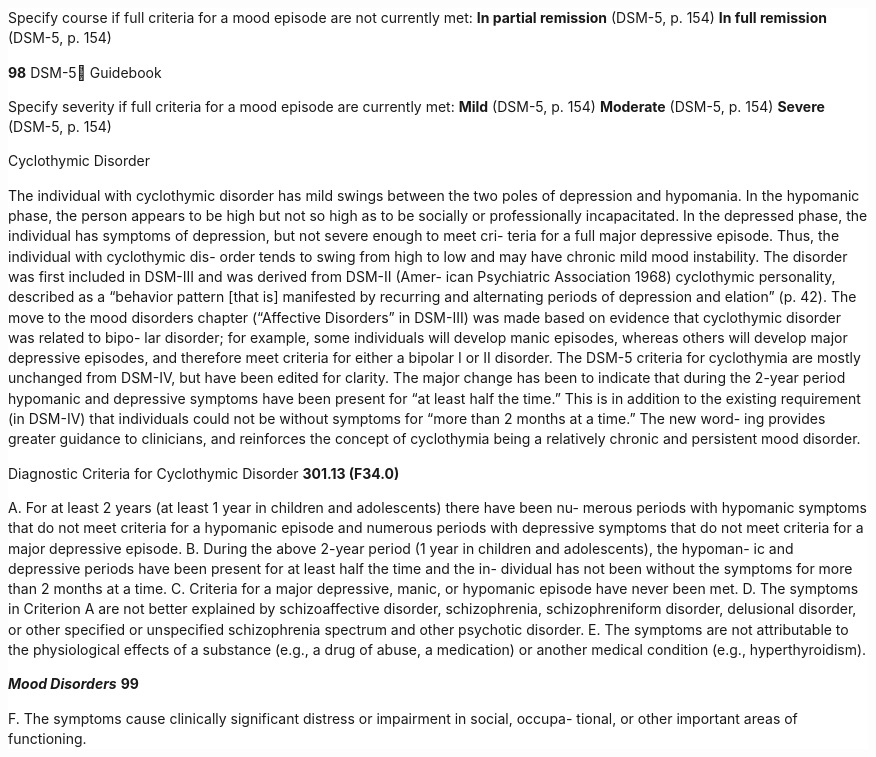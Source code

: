 Specify course if full criteria for a mood episode are not currently met:
**In partial remission** (DSM-5, p. 154)
**In full remission** (DSM-5, p. 154)


**98** DSM-5 Guidebook

Specify severity if full criteria for a mood episode are currently met:
**Mild** (DSM-5, p. 154)
**Moderate** (DSM-5, p. 154)
**Severe** (DSM-5, p. 154)

Cyclothymic Disorder

The individual with cyclothymic disorder has mild swings between the two poles of
depression and hypomania. In the hypomanic phase, the person appears to be high
but not so high as to be socially or professionally incapacitated. In the depressed
phase, the individual has symptoms of depression, but not severe enough to meet cri-
teria for a full major depressive episode. Thus, the individual with cyclothymic dis-
order tends to swing from high to low and may have chronic mild mood instability.
The disorder was first included in DSM-III and was derived from DSM-II (Amer-
ican Psychiatric Association 1968) cyclothymic personality, described as a “behavior
pattern [that is] manifested by recurring and alternating periods of depression and
elation” (p. 42). The move to the mood disorders chapter (“Affective Disorders” in
DSM-III) was made based on evidence that cyclothymic disorder was related to bipo-
lar disorder; for example, some individuals will develop manic episodes, whereas
others will develop major depressive episodes, and therefore meet criteria for either
a bipolar I or II disorder.
The DSM-5 criteria for cyclothymia are mostly unchanged from DSM-IV, but have
been edited for clarity. The major change has been to indicate that during the 2-year
period hypomanic and depressive symptoms have been present for “at least half the
time.” This is in addition to the existing requirement (in DSM-IV) that individuals
could not be without symptoms for “more than 2 months at a time.” The new word-
ing provides greater guidance to clinicians, and reinforces the concept of cyclothymia
being a relatively chronic and persistent mood disorder.

Diagnostic Criteria for Cyclothymic Disorder **301.13 (F34.0)**

A. For at least 2 years (at least 1 year in children and adolescents) there have been nu-
merous periods with hypomanic symptoms that do not meet criteria for a hypomanic
episode and numerous periods with depressive symptoms that do not meet criteria for
a major depressive episode.
B. During the above 2-year period (1 year in children and adolescents), the hypoman-
ic and depressive periods have been present for at least half the time and the in-
dividual has not been without the symptoms for more than 2 months at a time.
C. Criteria for a major depressive, manic, or hypomanic episode have never been met.
D. The symptoms in Criterion A are not better explained by schizoaffective disorder,
schizophrenia, schizophreniform disorder, delusional disorder, or other specified or
unspecified schizophrenia spectrum and other psychotic disorder.
E. The symptoms are not attributable to the physiological effects of a substance (e.g., a
drug of abuse, a medication) or another medical condition (e.g., hyperthyroidism).


**_Mood Disorders_** **99**

F. The symptoms cause clinically significant distress or impairment in social, occupa-
tional, or other important areas of functioning.
